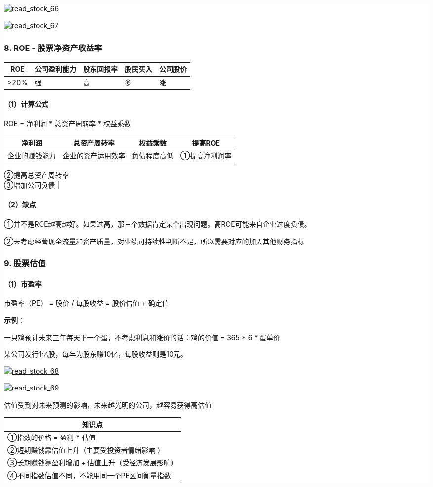 [![read_stock_66](https://pic.zlinblog.cn/stock/read_stock_66.jpg)](https://pic.zlinblog.cn/stock/read_stock_66.jpg)

[![read_stock_67](https://pic.zlinblog.cn/stock/read_stock_67.jpg)](https://pic.zlinblog.cn/stock/read_stock_67.jpg)

### [](#8-ROE-股票净资产收益率 "8. ROE - 股票净资产收益率")8\. ROE - 股票净资产收益率

| ROE | 公司盈利能力 | 股东回报率 | 股民买入 | 公司股价 |
| --- | --- | --- | --- | --- |
| \>20% | 强 | 高 | 多 | 涨 |

#### [](#（1）计算公式 "（1）计算公式")（1）计算公式

ROE = 净利润 \* 总资产周转率 \* 权益乘数

| 净利润 | 总资产周转率 | 权益乘数 | 提高ROE |
| --- | --- | --- | --- |
| 企业的赚钱能力 | 企业的资产运用效率 | 负债程度高低 | ①提高净利润率  
②提高总资产周转率  
③增加公司负债 |

#### [](#（2）缺点 "（2）缺点")（2）缺点

①并不是ROE越高越好。如果过高，那三个数据肯定某个出现问题。高ROE可能来自企业过度负债。

②未考虑经营现金流量和资产质量，对业绩可持续性判断不足，所以需要对应的加入其他财务指标

### [](#9-股票估值 "9. 股票估值")9\. 股票估值

#### [](#（1）市盈率 "（1）市盈率")（1）市盈率

市盈率（PE） = 股价 / 每股收益 = 股价估值 + 确定值

**示例**：

一只鸡预计未来三年每天下一个蛋，不考虑利息和涨价的话：鸡的价值 = 365 \* 6 \* 蛋单价

某公司发行1亿股，每年为股东赚10亿，每股收益则是10元。

[![read_stock_68](https://pic.zlinblog.cn/stock/read_stock_68.jpg)](https://pic.zlinblog.cn/stock/read_stock_68.jpg)

[![read_stock_69](https://pic.zlinblog.cn/stock/read_stock_69.jpg)](https://pic.zlinblog.cn/stock/read_stock_69.jpg)

估值受到对未来预测的影响，未来越光明的公司，越容易获得高估值

| 知识点 |
| --- |
| ①指数的价格 = 盈利 \* 估值 |
| ②短期赚钱靠估值上升（主要受投资者情绪影响 ） |
| ③长期赚钱靠盈利增加 + 估值上升（受经济发展影响） |
| ④不同指数估值不同，不能用同一个PE区间衡量指数 |
